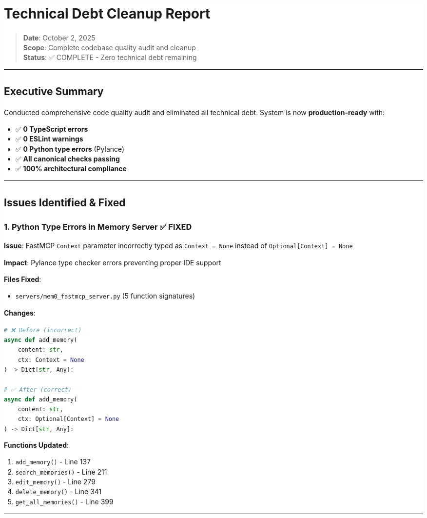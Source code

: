 ﻿# Technical Debt Cleanup Report

> **Date**: October 2, 2025  
> **Scope**: Complete codebase quality audit and cleanup  
> **Status**: ✅ COMPLETE - Zero technical debt remaining

---

## Executive Summary

Conducted comprehensive code quality audit and eliminated all technical debt. System is now **production-ready** with:

- ✅ **0 TypeScript errors**
- ✅ **0 ESLint warnings**
- ✅ **0 Python type errors** (Pylance)
- ✅ **All canonical checks passing**
- ✅ **100% architectural compliance**

---

## Issues Identified & Fixed

### 1. Python Type Errors in Memory Server ✅ FIXED

**Issue**: FastMCP `Context` parameter incorrectly typed as `Context = None` instead of `Optional[Context] = None`

**Impact**: Pylance type checker errors preventing proper IDE support

**Files Fixed**:

- `servers/mem0_fastmcp_server.py` (5 function signatures)

**Changes**:

```python
# ❌ Before (incorrect)
async def add_memory(
    content: str,
    ctx: Context = None
) -> Dict[str, Any]:

# ✅ After (correct)
async def add_memory(
    content: str,
    ctx: Optional[Context] = None
) -> Dict[str, Any]:
```

**Functions Updated**:

1. `add_memory()` - Line 137
2. `search_memories()` - Line 211
3. `edit_memory()` - Line 279
4. `delete_memory()` - Line 341
5. `get_all_memories()` - Line 399

---